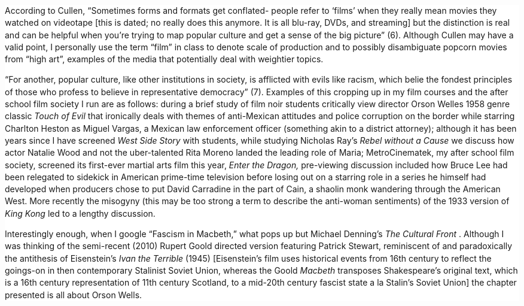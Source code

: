  </p>
 <p>
  According to Cullen, “Sometimes forms and formats get conflated- people refer to ‘films’ when they really mean movies they watched on videotape [this is dated; no really does this anymore. It is all blu-ray, DVDs, and streaming] but the distinction is real and can be helpful when you’re trying to map popular culture and get a sense of the big picture” (6). Although Cullen may have a valid point, I personally use the term “film” in class to denote scale of production and to possibly disambiguate popcorn movies from “high art”, examples of the media that potentially deal with weightier topics.
 </p>
 <p>
  “For another, popular culture, like other institutions in society, is afflicted with evils like racism, which belie the fondest principles of those who profess to believe in representative democracy” (7). Examples of this cropping up in my film courses and the after school film society I run are as follows: during a brief study of film noir students critically view director Orson Welles 1958 genre classic
  <em>
   Touch of Evil
  </em>
  that ironically deals with themes of anti-Mexican attitudes and police corruption on the border while starring Charlton Heston as Miguel Vargas, a Mexican law enforcement officer (something akin to a district attorney); although it has been years since I have screened
  <em>
   West Side Story
  </em>
  with students, while studying Nicholas Ray’s
  <em>
   Rebel without a Cause
  </em>
  we discuss how actor Natalie Wood and not the uber-talented Rita Moreno landed the leading role of Maria; MetroCinematek, my after school film society, screened its first-ever martial arts film this year,
  <em>
   Enter the Dragon,
  </em>
  pre-viewing discussion included how Bruce Lee had been relegated to sidekick in American prime-time television before losing out on a starring role in a series he himself had developed when producers chose to put David Carradine in the part of Cain, a shaolin monk wandering through the American West. More recently the misogyny (this may be too strong a term to describe the anti-woman sentiments) of the 1933 version of
  <em>
   King Kong
  </em>
  led to a lengthy discussion.
 </p>
 <p>
  Interestingly enough, when I google “Fascism in Macbeth,” what pops up but Michael Denning’s
  <em>
   The Cultural Front
  </em>
  . Although I was thinking of the semi-recent (2010) Rupert Goold directed version featuring Patrick Stewart, reminiscent of and paradoxically the antithesis of Eisenstein’s
  <em>
   Ivan the Terrible
  </em>
  (1945) [Eisenstein’s film uses historical events from 16th century to reflect the goings-on in then contemporary Stalinist Soviet Union, whereas the Goold
  <em>
   Macbeth
  </em>
  transposes Shakespeare’s original text, which is a 16th century representation of 11th century Scotland, to a mid-20th century fascist state a la Stalin’s Soviet Union] the chapter presented is all about Orson Wells.
 </p>
 <p>